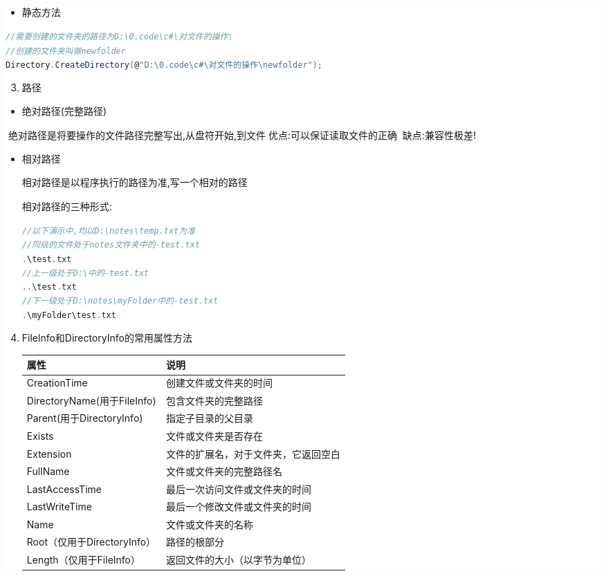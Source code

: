 

  - 静态方法

```c#
//需要创建的文件夹的路径为D:\0.code\c#\对文件的操作\
//创建的文件夹叫做newfolder
Directory.CreateDirectory(@"D:\0.code\c#\对文件的操作\newfolder");
```



3. 路径

  - 绝对路径(完整路径)

​	绝对路径是将要操作的文件路径完整写出,从盘符开始,到文件
​	优点:可以保证读取文件的正确
​	缺点:兼容性极差!

  - 相对路径

	相对路径是以程序执行的路径为准,写一个相对的路径

	相对路径的三种形式:

	```c#
	//以下演示中,均以D:\notes\temp.txt为准
	//同级的文件处于notes文件夹中的-test.txt
	.\test.txt
	//上一级处于D:\中的-test.txt
	..\test.txt
	//下一级处于D:\notes\myFolder中的-test.txt
	.\myFolder\test.txt
	```

4. Filelnfo和DirectoryInfo的常用属性方法

	| 属性                        | 说明                                 |
	| --------------------------- | ------------------------------------ |
	| CreationTime                | 创建文件或文件夹的时间               |
	| DirectoryName(用于FileInfo) | 包含文件夹的完整路径                 |
	| Parent(用于DirectoryInfo)   | 指定子目录的父目录                   |
	| Exists                      | 文件或文件夹是否存在                 |
	| Extension                   | 文件的扩展名，对于文件夹，它返回空白 |
	| FullName                    | 文件或文件夹的完整路径名             |
	| LastAccessTime              | 最后一次访问文件或文件夹的时间       |
	| LastWriteTime               | 最后一个修改文件或文件夹的时间       |
	| Name                        | 文件或文件夹的名称                   |
	| Root（仅用于DirectoryInfo） | 路径的根部分                         |
	| Length（仅用于FileInfo）    | 返回文件的大小（以字节为单位）       |
	